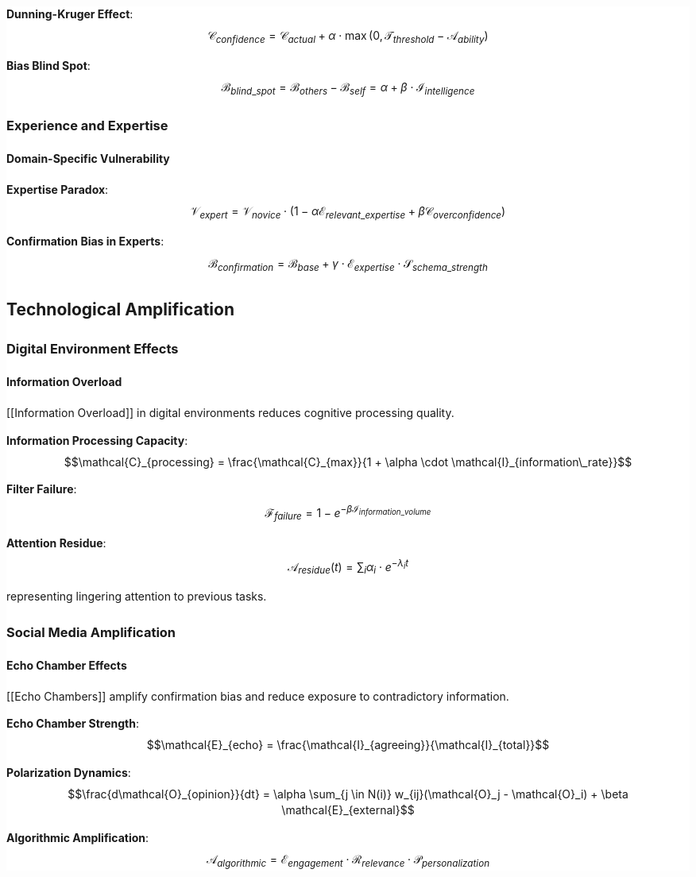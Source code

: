 **Dunning-Kruger Effect**:
$$\mathcal{C}_{confidence} = \mathcal{C}_{actual} + \alpha \cdot \max(0, \mathcal{T}_{threshold} - \mathcal{A}_{ability})$$

**Bias Blind Spot**:
$$\mathcal{B}_{blind\_spot} = \mathcal{B}_{others} - \mathcal{B}_{self} = \alpha + \beta \cdot \mathcal{I}_{intelligence}$$

### Experience and Expertise

#### Domain-Specific Vulnerability

**Expertise Paradox**:
$$\mathcal{V}_{expert} = \mathcal{V}_{novice} \cdot (1 - \alpha \mathcal{E}_{relevant\_expertise} + \beta \mathcal{C}_{overconfidence})$$

**Confirmation Bias in Experts**:
$$\mathcal{B}_{confirmation} = \mathcal{B}_{base} + \gamma \cdot \mathcal{E}_{expertise} \cdot \mathcal{S}_{schema\_strength}$$

## Technological Amplification

### Digital Environment Effects

#### Information Overload

[[Information Overload]] in digital environments reduces cognitive processing quality.

**Information Processing Capacity**:
$$\mathcal{C}_{processing} = \frac{\mathcal{C}_{max}}{1 + \alpha \cdot \mathcal{I}_{information\_rate}}$$

**Filter Failure**:
$$\mathcal{F}_{failure} = 1 - e^{-\beta \mathcal{I}_{information\_volume}}$$

**Attention Residue**:
$$\mathcal{A}_{residue}(t) = \sum_{i} \alpha_i \cdot e^{-\lambda_i t}$$

representing lingering attention to previous tasks.

### Social Media Amplification

#### Echo Chamber Effects

[[Echo Chambers]] amplify confirmation bias and reduce exposure to contradictory information.

**Echo Chamber Strength**:
$$\mathcal{E}_{echo} = \frac{\mathcal{I}_{agreeing}}{\mathcal{I}_{total}}$$

**Polarization Dynamics**:
$$\frac{d\mathcal{O}_{opinion}}{dt} = \alpha \sum_{j \in N(i)} w_{ij}(\mathcal{O}_j - \mathcal{O}_i) + \beta \mathcal{E}_{external}$$

**Algorithmic Amplification**:
$$\mathcal{A}_{algorithmic} = \mathcal{E}_{engagement} \cdot \mathcal{R}_{relevance} \cdot \mathcal{P}_{personalization}$$
